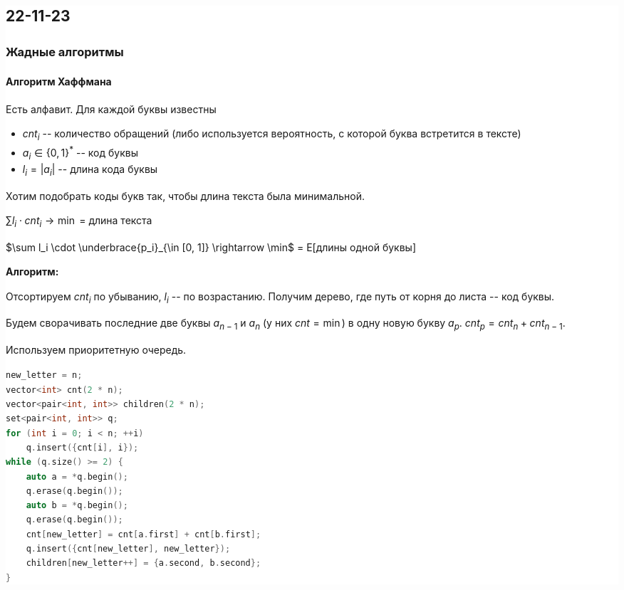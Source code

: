 









## 22-11-23

### Жадные алгоритмы

#### Алгоритм Хаффмана

Есть алфавит. Для каждой буквы известны 

- $cnt_i$ -- количество обращений (либо используется вероятность, с которой буква встретится в тексте)
- $a_i \in \{ 0, 1 \}^*$ -- код буквы 
- $l_i = | a_i |$ -- длина кода буквы 

Хотим подобрать коды букв так, чтобы длина текста была минимальной.  

$\sum l_i \cdot cnt_i \rightarrow \min$ = длина текста

$\sum l_i \cdot \underbrace{p_i}_{\in [0, 1]} \rightarrow \min$ = Е[длины одной буквы] 





**Алгоритм:**

Отсортируем $cnt_i$ по убыванию, $l_i$ -- по возрастанию. Получим дерево, где путь от корня до листа -- код буквы.

Будем сворачивать последние две буквы $a_{n-1}$ и $a_n$ (у них $cnt = \min$) в одну новую букву $a_p$. $cnt_p = cnt_n + cnt_{n - 1}$.

Используем приоритетную очередь. 

```c++
new_letter = n;
vector<int> cnt(2 * n);
vector<pair<int, int>> children(2 * n);
set<pair<int, int>> q;
for (int i = 0; i < n; ++i)
    q.insert({cnt[i], i});
while (q.size() >= 2) {
    auto a = *q.begin();
    q.erase(q.begin());
    auto b = *q.begin();
    q.erase(q.begin());
    cnt[new_letter] = cnt[a.first] + cnt[b.first];
    q.insert({cnt[new_letter], new_letter});
    children[new_letter++] = {a.second, b.second};
}
```
